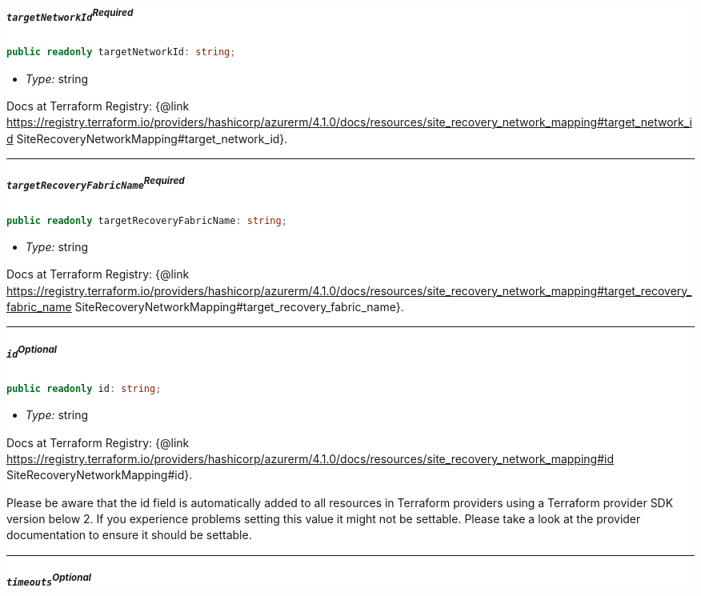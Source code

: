 ##### `targetNetworkId`<sup>Required</sup> <a name="targetNetworkId" id="@cdktf/provider-azurerm.siteRecoveryNetworkMapping.SiteRecoveryNetworkMappingConfig.property.targetNetworkId"></a>

```typescript
public readonly targetNetworkId: string;
```

- *Type:* string

Docs at Terraform Registry: {@link https://registry.terraform.io/providers/hashicorp/azurerm/4.1.0/docs/resources/site_recovery_network_mapping#target_network_id SiteRecoveryNetworkMapping#target_network_id}.

---

##### `targetRecoveryFabricName`<sup>Required</sup> <a name="targetRecoveryFabricName" id="@cdktf/provider-azurerm.siteRecoveryNetworkMapping.SiteRecoveryNetworkMappingConfig.property.targetRecoveryFabricName"></a>

```typescript
public readonly targetRecoveryFabricName: string;
```

- *Type:* string

Docs at Terraform Registry: {@link https://registry.terraform.io/providers/hashicorp/azurerm/4.1.0/docs/resources/site_recovery_network_mapping#target_recovery_fabric_name SiteRecoveryNetworkMapping#target_recovery_fabric_name}.

---

##### `id`<sup>Optional</sup> <a name="id" id="@cdktf/provider-azurerm.siteRecoveryNetworkMapping.SiteRecoveryNetworkMappingConfig.property.id"></a>

```typescript
public readonly id: string;
```

- *Type:* string

Docs at Terraform Registry: {@link https://registry.terraform.io/providers/hashicorp/azurerm/4.1.0/docs/resources/site_recovery_network_mapping#id SiteRecoveryNetworkMapping#id}.

Please be aware that the id field is automatically added to all resources in Terraform providers using a Terraform provider SDK version below 2.
If you experience problems setting this value it might not be settable. Please take a look at the provider documentation to ensure it should be settable.

---

##### `timeouts`<sup>Optional</sup> <a name="timeouts" id="@cdktf/provider-azurerm.siteRecoveryNetworkMapping.SiteRecoveryNetworkMappingConfig.property.timeouts"></a>
